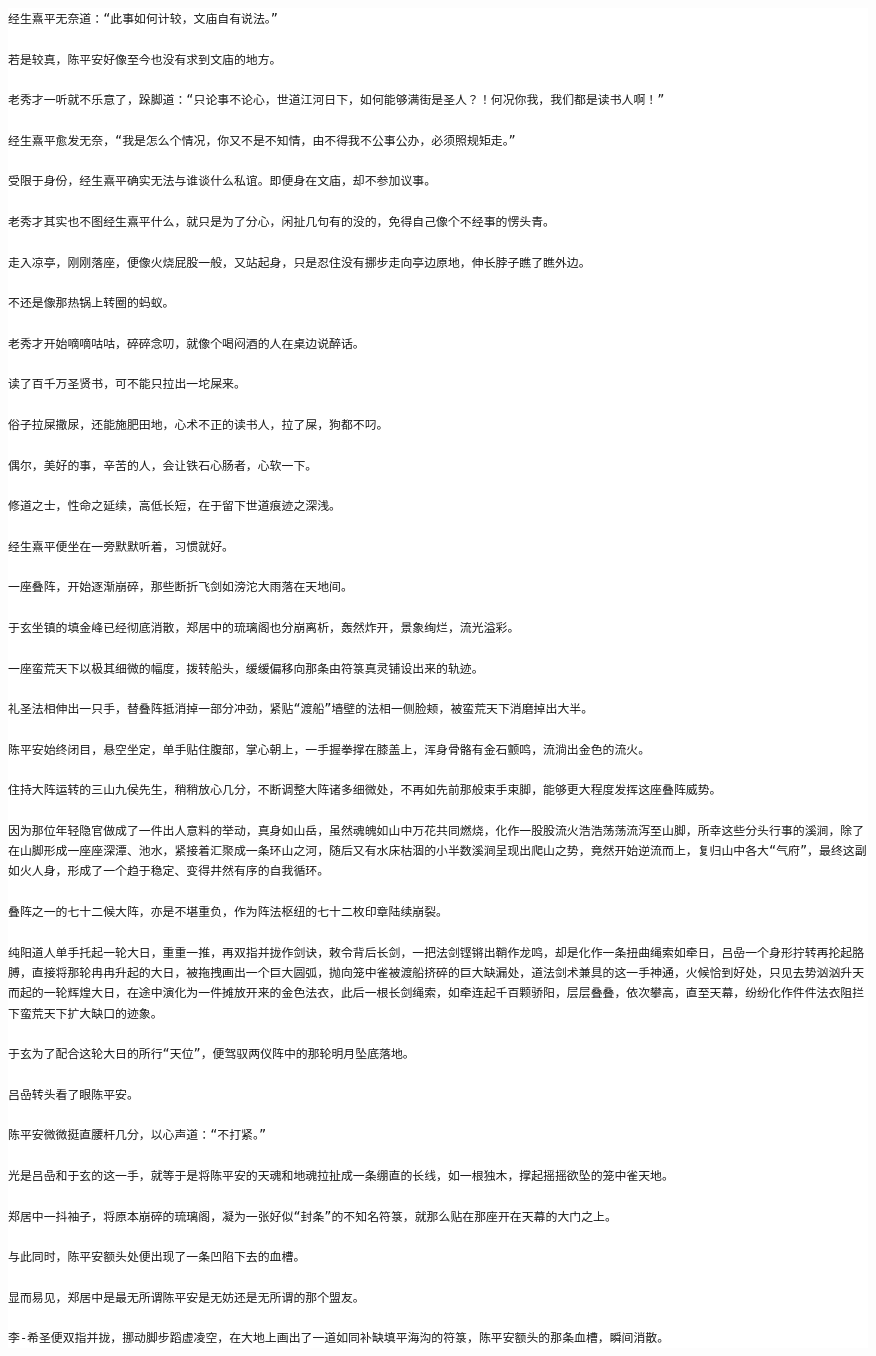     经生熹平无奈道：“此事如何计较，文庙自有说法。”

    若是较真，陈平安好像至今也没有求到文庙的地方。

    老秀才一听就不乐意了，跺脚道：“只论事不论心，世道江河日下，如何能够满街是圣人？！何况你我，我们都是读书人啊！”

    经生熹平愈发无奈，“我是怎么个情况，你又不是不知情，由不得我不公事公办，必须照规矩走。”

    受限于身份，经生熹平确实无法与谁谈什么私谊。即便身在文庙，却不参加议事。

    老秀才其实也不图经生熹平什么，就只是为了分心，闲扯几句有的没的，免得自己像个不经事的愣头青。

    走入凉亭，刚刚落座，便像火烧屁股一般，又站起身，只是忍住没有挪步走向亭边原地，伸长脖子瞧了瞧外边。

    不还是像那热锅上转圈的蚂蚁。

    老秀才开始嘀嘀咕咕，碎碎念叨，就像个喝闷酒的人在桌边说醉话。

    读了百千万圣贤书，可不能只拉出一坨屎来。

    俗子拉屎撒尿，还能施肥田地，心术不正的读书人，拉了屎，狗都不叼。

    偶尔，美好的事，辛苦的人，会让铁石心肠者，心软一下。

    修道之士，性命之延续，高低长短，在于留下世道痕迹之深浅。

    经生熹平便坐在一旁默默听着，习惯就好。

    一座叠阵，开始逐渐崩碎，那些断折飞剑如滂沱大雨落在天地间。

    于玄坐镇的填金峰已经彻底消散，郑居中的琉璃阁也分崩离析，轰然炸开，景象绚烂，流光溢彩。

    一座蛮荒天下以极其细微的幅度，拨转船头，缓缓偏移向那条由符箓真灵铺设出来的轨迹。

    礼圣法相伸出一只手，替叠阵抵消掉一部分冲劲，紧贴“渡船”墙壁的法相一侧脸颊，被蛮荒天下消磨掉出大半。

    陈平安始终闭目，悬空坐定，单手贴住腹部，掌心朝上，一手握拳撑在膝盖上，浑身骨骼有金石颤鸣，流淌出金色的流火。

    住持大阵运转的三山九侯先生，稍稍放心几分，不断调整大阵诸多细微处，不再如先前那般束手束脚，能够更大程度发挥这座叠阵威势。

    因为那位年轻隐官做成了一件出人意料的举动，真身如山岳，虽然魂魄如山中万花共同燃烧，化作一股股流火浩浩荡荡流泻至山脚，所幸这些分头行事的溪涧，除了在山脚形成一座座深潭、池水，紧接着汇聚成一条环山之河，随后又有水床枯涸的小半数溪涧呈现出爬山之势，竟然开始逆流而上，复归山中各大“气府”，最终这副如火人身，形成了一个趋于稳定、变得井然有序的自我循环。

    叠阵之一的七十二候大阵，亦是不堪重负，作为阵法枢纽的七十二枚印章陆续崩裂。

    纯阳道人单手托起一轮大日，重重一推，再双指并拢作剑诀，敕令背后长剑，一把法剑铿锵出鞘作龙鸣，却是化作一条扭曲绳索如牵日，吕喦一个身形拧转再抡起胳膊，直接将那轮冉冉升起的大日，被拖拽画出一个巨大圆弧，抛向笼中雀被渡船挤碎的巨大缺漏处，道法剑术兼具的这一手神通，火候恰到好处，只见去势汹汹升天而起的一轮辉煌大日，在途中演化为一件摊放开来的金色法衣，此后一根长剑绳索，如牵连起千百颗骄阳，层层叠叠，依次攀高，直至天幕，纷纷化作件件法衣阻拦下蛮荒天下扩大缺口的迹象。

    于玄为了配合这轮大日的所行“天位”，便驾驭两仪阵中的那轮明月坠底落地。

    吕喦转头看了眼陈平安。

    陈平安微微挺直腰杆几分，以心声道：“不打紧。”

    光是吕喦和于玄的这一手，就等于是将陈平安的天魂和地魂拉扯成一条绷直的长线，如一根独木，撑起摇摇欲坠的笼中雀天地。

    郑居中一抖袖子，将原本崩碎的琉璃阁，凝为一张好似“封条”的不知名符箓，就那么贴在那座开在天幕的大门之上。

    与此同时，陈平安额头处便出现了一条凹陷下去的血槽。

    显而易见，郑居中是最无所谓陈平安是无妨还是无所谓的那个盟友。

    李-希圣便双指并拢，挪动脚步蹈虚凌空，在大地上画出了一道如同补缺填平海沟的符箓，陈平安额头的那条血槽，瞬间消散。
